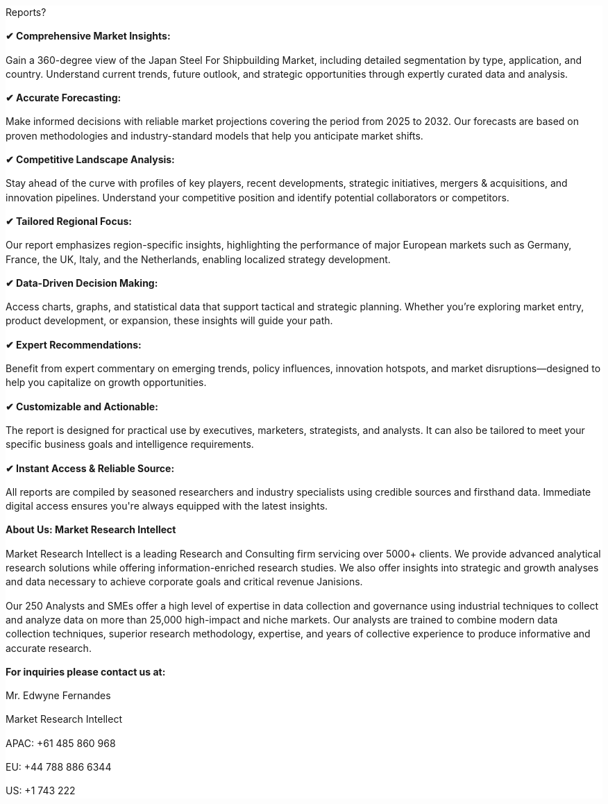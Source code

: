 Reports?</h2><p><strong>✔ Comprehensive Market Insights:</strong></p><p>Gain a 360-degree view of the Japan Steel For Shipbuilding Market, including detailed segmentation by type, application, and country. Understand current trends, future outlook, and strategic opportunities through expertly curated data and analysis.</p><p><strong>✔ Accurate Forecasting:</strong></p><p>Make informed decisions with reliable market projections covering the period from 2025 to 2032. Our forecasts are based on proven methodologies and industry-standard models that help you anticipate market shifts.</p><p><strong>✔ Competitive Landscape Analysis:</strong></p><p>Stay ahead of the curve with profiles of key players, recent developments, strategic initiatives, mergers &amp; acquisitions, and innovation pipelines. Understand your competitive position and identify potential collaborators or competitors.</p><p><strong>✔ Tailored Regional Focus:</strong></p><p>Our report emphasizes region-specific insights, highlighting the performance of major European markets such as Germany, France, the UK, Italy, and the Netherlands, enabling localized strategy development.</p><p><strong>✔ Data-Driven Decision Making:</strong></p><p>Access charts, graphs, and statistical data that support tactical and strategic planning. Whether you&rsquo;re exploring market entry, product development, or expansion, these insights will guide your path.</p><p><strong>✔ Expert Recommendations:</strong></p><p>Benefit from expert commentary on emerging trends, policy influences, innovation hotspots, and market disruptions&mdash;designed to help you capitalize on growth opportunities.</p><p><strong>✔ Customizable and Actionable:</strong></p><p>The report is designed for practical use by executives, marketers, strategists, and analysts. It can also be tailored to meet your specific business goals and intelligence requirements.</p><p><strong>✔ Instant Access &amp; Reliable Source:</strong></p><p>All reports are compiled by seasoned researchers and industry specialists using credible sources and firsthand data. Immediate digital access ensures you're always equipped with the latest insights.</p><p><strong><span class="font-[700]">About Us: Market Research Intellect</span></strong></p><p><span class="">Market Research Intellect is a leading Research and Consulting firm servicing over 5000+ clients. We provide advanced analytical research solutions while offering information-enriched research studies.&nbsp;</span>We also offer insights into strategic and growth analyses and data necessary to achieve corporate goals and critical revenue Janisions.</p><p><span class="">Our 250 Analysts and SMEs offer a high level of expertise in data collection and governance using industrial techniques to collect and analyze data on more than 25,000 high-impact and niche markets. Our analysts are trained to combine modern data collection techniques, superior research methodology, expertise, and years of collective experience to produce informative and accurate research.</span></p><p><strong>For inquiries please contact us at:</strong></p><p>Mr. Edwyne Fernandes</p><p>Market Research Intellect</p><p>APAC: +61 485 860 968</p><p>EU: +44 788 886 6344</p><p>US: +1 743 222
